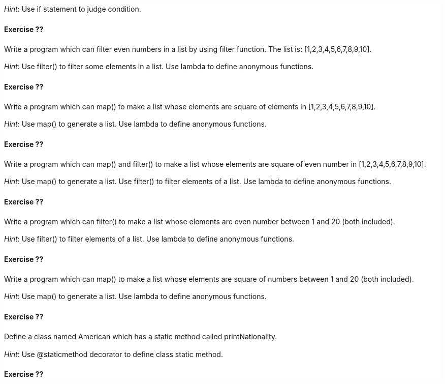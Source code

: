 _Hint_:
Use if statement to judge condition.

#### Exercise ??

Write a program which can filter even numbers in a list by using filter function. The list is: [1,2,3,4,5,6,7,8,9,10].

_Hint_:
Use filter() to filter some elements in a list.
Use lambda to define anonymous functions.

#### Exercise ??

Write a program which can map() to make a list whose elements are square of elements in [1,2,3,4,5,6,7,8,9,10].

_Hint_:
Use map() to generate a list.
Use lambda to define anonymous functions.

#### Exercise ??

Write a program which can map() and filter() to make a list whose elements are square of even number in [1,2,3,4,5,6,7,8,9,10].

_Hint_:
Use map() to generate a list.
Use filter() to filter elements of a list.
Use lambda to define anonymous functions.

#### Exercise ??

Write a program which can filter() to make a list whose elements are even number between 1 and 20 (both included).

_Hint_:
Use filter() to filter elements of a list.
Use lambda to define anonymous functions.

#### Exercise ??

Write a program which can map() to make a list whose elements are square of numbers between 1 and 20 (both included).

_Hint_:
Use map() to generate a list.
Use lambda to define anonymous functions.

#### Exercise ??

Define a class named American which has a static method called printNationality.

_Hint_:
Use @staticmethod decorator to define class static method.

#### Exercise ??
